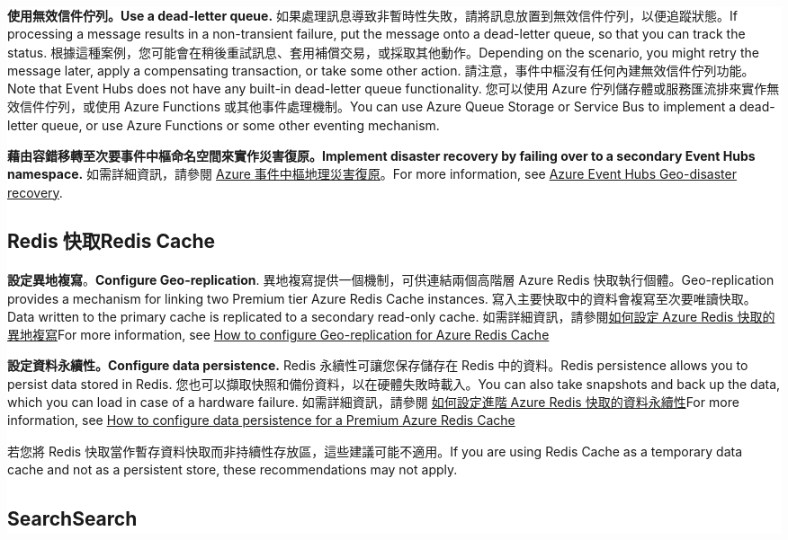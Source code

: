 <span data-ttu-id="07a2f-183">**使用無效信件佇列。**</span><span class="sxs-lookup"><span data-stu-id="07a2f-183">**Use a dead-letter queue.**</span></span> <span data-ttu-id="07a2f-184">如果處理訊息導致非暫時性失敗，請將訊息放置到無效信件佇列，以便追蹤狀態。</span><span class="sxs-lookup"><span data-stu-id="07a2f-184">If processing a message results in a non-transient failure, put the message onto a dead-letter queue, so that you can track the status.</span></span> <span data-ttu-id="07a2f-185">根據這種案例，您可能會在稍後重試訊息、套用補償交易，或採取其他動作。</span><span class="sxs-lookup"><span data-stu-id="07a2f-185">Depending on the scenario, you might retry the message later, apply a compensating transaction, or take some other action.</span></span> <span data-ttu-id="07a2f-186">請注意，事件中樞沒有任何內建無效信件佇列功能。</span><span class="sxs-lookup"><span data-stu-id="07a2f-186">Note that Event Hubs does not have any built-in dead-letter queue functionality.</span></span> <span data-ttu-id="07a2f-187">您可以使用 Azure 佇列儲存體或服務匯流排來實作無效信件佇列，或使用 Azure Functions 或其他事件處理機制。</span><span class="sxs-lookup"><span data-stu-id="07a2f-187">You can use Azure Queue Storage or Service Bus to implement a dead-letter queue, or use Azure Functions or some other eventing mechanism.</span></span>

<span data-ttu-id="07a2f-188">**藉由容錯移轉至次要事件中樞命名空間來實作災害復原。**</span><span class="sxs-lookup"><span data-stu-id="07a2f-188">**Implement disaster recovery by failing over to a secondary Event Hubs namespace.**</span></span> <span data-ttu-id="07a2f-189">如需詳細資訊，請參閱 [Azure 事件中樞地理災害復原](/azure/event-hubs/event-hubs-geo-dr)。</span><span class="sxs-lookup"><span data-stu-id="07a2f-189">For more information, see [Azure Event Hubs Geo-disaster recovery](/azure/event-hubs/event-hubs-geo-dr).</span></span>

## <a name="redis-cache"></a><span data-ttu-id="07a2f-190">Redis 快取</span><span class="sxs-lookup"><span data-stu-id="07a2f-190">Redis Cache</span></span>

<span data-ttu-id="07a2f-191">**設定異地複寫**。</span><span class="sxs-lookup"><span data-stu-id="07a2f-191">**Configure Geo-replication**.</span></span> <span data-ttu-id="07a2f-192">異地複寫提供一個機制，可供連結兩個高階層 Azure Redis 快取執行個體。</span><span class="sxs-lookup"><span data-stu-id="07a2f-192">Geo-replication provides a mechanism for linking two Premium tier Azure Redis Cache instances.</span></span> <span data-ttu-id="07a2f-193">寫入主要快取中的資料會複寫至次要唯讀快取。</span><span class="sxs-lookup"><span data-stu-id="07a2f-193">Data written to the primary cache is replicated to a secondary read-only cache.</span></span> <span data-ttu-id="07a2f-194">如需詳細資訊，請參閱[如何設定 Azure Redis 快取的異地複寫](/azure/redis-cache/cache-how-to-geo-replication)</span><span class="sxs-lookup"><span data-stu-id="07a2f-194">For more information, see [How to configure Geo-replication for Azure Redis Cache](/azure/redis-cache/cache-how-to-geo-replication)</span></span>

<span data-ttu-id="07a2f-195">**設定資料永續性。**</span><span class="sxs-lookup"><span data-stu-id="07a2f-195">**Configure data persistence.**</span></span> <span data-ttu-id="07a2f-196">Redis 永續性可讓您保存儲存在 Redis 中的資料。</span><span class="sxs-lookup"><span data-stu-id="07a2f-196">Redis persistence allows you to persist data stored in Redis.</span></span> <span data-ttu-id="07a2f-197">您也可以擷取快照和備份資料，以在硬體失敗時載入。</span><span class="sxs-lookup"><span data-stu-id="07a2f-197">You can also take snapshots and back up the data, which you can load in case of a hardware failure.</span></span> <span data-ttu-id="07a2f-198">如需詳細資訊，請參閱 [如何設定進階 Azure Redis 快取的資料永續性](/azure/redis-cache/cache-how-to-premium-persistence)</span><span class="sxs-lookup"><span data-stu-id="07a2f-198">For more information, see [How to configure data persistence for a Premium Azure Redis Cache](/azure/redis-cache/cache-how-to-premium-persistence)</span></span>

<span data-ttu-id="07a2f-199">若您將 Redis 快取當作暫存資料快取而非持續性存放區，這些建議可能不適用。</span><span class="sxs-lookup"><span data-stu-id="07a2f-199">If you are using Redis Cache as a temporary data cache and not as a persistent store, these recommendations may not apply.</span></span>

## <a name="search"></a><span data-ttu-id="07a2f-200">Search</span><span class="sxs-lookup"><span data-stu-id="07a2f-200">Search</span></span>
